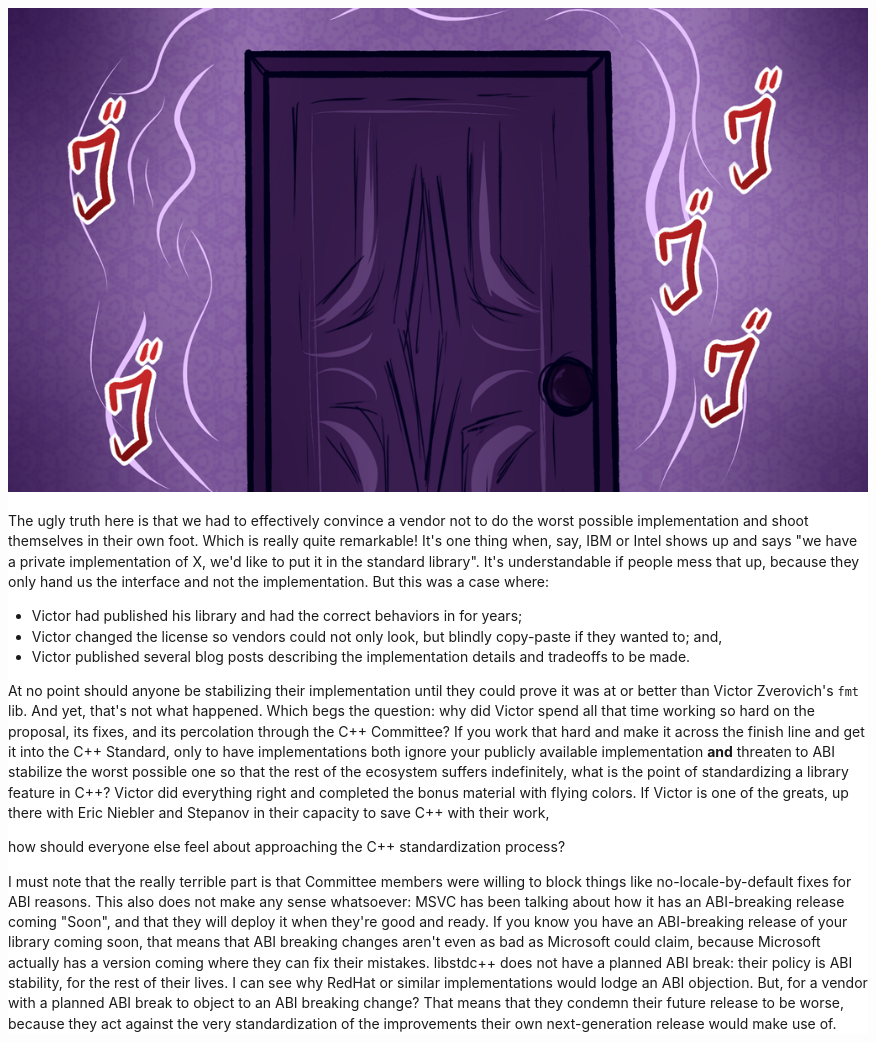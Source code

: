 ![A picture of the door with the "menacing" Japanese hiragana emanating from around the door, similar to JoJo's Bizarre Adventure.](/assets/img/cryptiidcruxx/cruxx-comic-7.png)

The ugly truth here is that we had to effectively convince a vendor not to do the worst possible implementation and shoot themselves in their own foot. Which is really quite remarkable! It's one thing when, say, IBM or Intel shows up and says "we have a private implementation of X, we'd like to put it in the standard library". It's understandable if people mess that up, because they only hand us the interface and not the implementation. But this was a case where:

- Victor had published his library and had the correct behaviors in for years;
- Victor changed the license so vendors could not only look, but blindly copy-paste if they wanted to; and,
- Victor published several blog posts describing the implementation details and tradeoffs to be made.

At no point should anyone be stabilizing their implementation until they could prove it was at or better than Victor Zverovich's `fmt` lib. And yet, that's not what happened. Which begs the question: why did Victor spend all that time working so hard on the proposal, its fixes, and its percolation through the C++ Committee? If you work that hard and make it across the finish line and get it into the C++ Standard, only to have implementations both ignore your publicly available implementation **and** threaten to ABI stabilize the worst possible one so that the rest of the ecosystem suffers indefinitely, what is the point of standardizing a library feature in C++? Victor did everything right and completed the bonus material with flying colors. If Victor is one of the greats, up there with Eric Niebler and Stepanov in their capacity to save C++ with their work,

how should everyone else feel about approaching the C++ standardization process?

I must note that the really terrible part is that Committee members were willing to block things like no-locale-by-default fixes for ABI reasons. This also does not make any sense whatsoever: MSVC has been talking about how it has an ABI-breaking release coming "Soon", and that they will deploy it when they're good and ready. If you know you have an ABI-breaking release of your library coming soon, that means that ABI breaking changes aren't even as bad as Microsoft could claim, because Microsoft actually has a version coming where they can fix their mistakes. libstdc++ does not have a planned ABI break: their policy is ABI stability, for the rest of their lives. I can see why RedHat or similar implementations would lodge an ABI objection. But, for a vendor with a planned ABI break to object to an ABI breaking change? That means that they condemn their future release to be worse, because they act against the very standardization of the improvements their own next-generation release would make use of.
